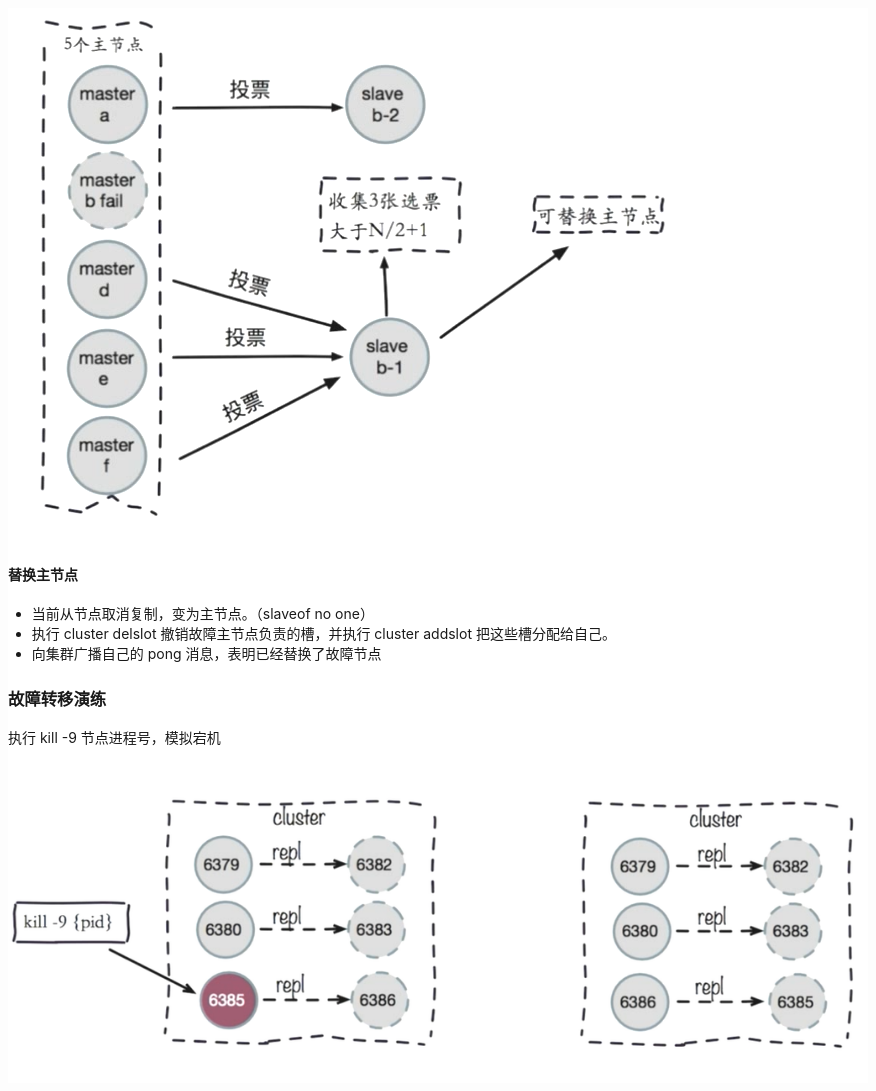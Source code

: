 ![image-20200309095337364](img/9.1-深入Redis-Cluster/image-20200309095337364.png)





#### 替换主节点

- 当前从节点取消复制，变为主节点。（slaveof no one）
- 执行 cluster  delslot 撤销故障主节点负责的槽，并执行 cluster  addslot 把这些槽分配给自己。
- 向集群广播自己的 pong 消息，表明已经替换了故障节点



### 故障转移演练

执行 kill -9 节点进程号，模拟宕机

![image-20200309143532081](img/9.1-深入Redis-Cluster/image-20200309143532081.png)
